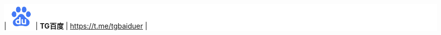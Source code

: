 | <img  src="./img/search_logo_04.png" alt="图片" width="50"> | **TG百度**       | https://t.me/tgbaiduer      |  